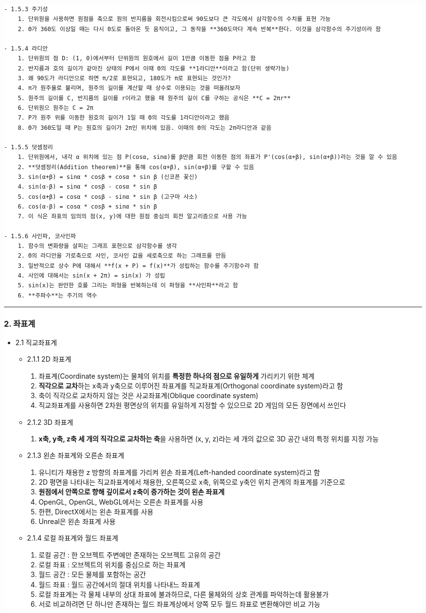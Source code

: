 	- 1.5.3 주기성
		1. 단위원을 사용하면 원점을 축으로 원의 반지름을 회전시킴으로써 90도보다 큰 각도에서 삼각함수의 수치를 표현 가능
		2. Θ가 360도 이상일 때는 다시 0도로 돌아온 듯 움직이고, 그 동작을 **360도마다 계속 반복**한다. 이것을 삼각함수의 주기성이라 함

	- 1.5.4 라디안
		1. 단위원의 점 D: (1, 0)에서부터 단위원의 원호에서 길이 1만큼 이동한 점을 P라고 함
		2. 반지름과 호의 길이가 같아진 상태의 P에서 이때 Θ의 각도를 **1라디안**이라고 함(단위 생략가능)
		3. 왜 90도가 라디안으로 하면 π/2로 표현되고, 180도가 π로 표현되는 것인가?
		4. π가 원주율로 불리며, 원주의 길이를 계산할 때 상수로 이용되는 것을 떠올려보자
		5. 원주의 길이를 C, 반지름의 길이를 r이라고 했을 때 원주의 길이 C를 구하는 공식은 **C = 2πr**
		6. 단위원으 원주는 C = 2π
		7. P가 원주 위를 이동한 원호의 길이가 1일 때 Θ의 각도를 1라디안이라고 했음
		8. Θ가 360도일 때 P는 원호의 길이가 2π인 위치에 있음. 이때의 Θ의 각도는 2π라디안과 같음

	- 1.5.5 덧셈정리
		1. 단위원에서, 내각 α 위치에 있는 점 P(cosα, sinα)를 β만큼 회전 이동한 점의 좌표가 P'(cos(α+β), sin(α+β))라는 것을 알 수 있음
		2. **덧셈정리(Addition theorem)**을 통해 cos(α+β), sin(α+β)를 구할 수 있음
		3. sin(α+β) = sinα * cosβ + cosα * sin β (신코픈 꽃신)
		4. sin(α-β) = sinα * cosβ - cosα * sin β
		5. cos(α+β) = cosα * cosβ - sinα * sin β (고구마 사소)
		6. cos(α-β) = cosα * cosβ + sinα * sin β
		7. 이 식은 좌표의 임의의 점(x, y)에 대한 원점 중심의 회전 알고리즘으로 사용 가능

	- 1.5.6 사인파, 코사인파
		1. 함수의 변화량을 살피는 그래프 표현으로 삼각함수를 생각
		2. Θ의 라디안을 가로축으로 사인, 코사인 값을 세로축으로 하는 그래프를 만듬
		3. 일반적으로 상수 P에 대해서 **f(x + P) = f(x)**가 성립하는 함수를 주기함수라 함
		4. 사인에 대해서는 sin(x + 2π) = sin(x) 가 성립
		5. sin(x)는 완만한 호를 그리는 파형을 반복하는데 이 파형을 **사인파**라고 함
		6. **주파수**는 주기의 역수
		
---

### 2. 좌표계
* 2.1 직교좌표계
	- 2.1.1 2D 좌표계
		1. 좌표계(Coordinate system)는 물체의 위치를 **특정한 하나의 점으로 유일하게** 가리키기 위한 체계
		2. **직각으로 교차**하는 x축과 y축으로 이루어진 좌표계를 직교좌표계(Orthogonal coordinate system)라고 함
		3. 축이 직각으로 교차하지 않는 것은 사교좌표계(Oblique coordinate system)
		4. 직교좌표계를 사용하면 2차원 평면상의 위치를 유일하게 지정할 수 있으므로 2D 게임의 모든 장면에서 쓰인다

	- 2.1.2 3D 좌표계
		1. **x축, y축, z축 세 개의 직각으로 교차하는 축**을 사용하면 (x, y, z)라는 세 개의 값으로 3D 공간 내의 특정 위치를 지정 가능

	- 2.1.3 왼손 좌표계와 오른손 좌표계
		1. 유니티가 채용한 z 방향의 좌표계를 가리켜 왼손 좌표계(Left-handed coordinate system)라고 함
		2. 2D 평면을 나타내는 직교좌표계에서 채용한, 오른쪽으로 x축, 위쪽으로 y축인 위치 관계의 좌표계를 기준으로
		3. **원점에서 안쪽으로 향해 깊이로서 z축이 증가하는 것이 왼손 좌표계**
		4. OpenGL, OpenGL, WebGL에서는 오른손 좌표계를 사용
		5. 한편, DirectX에서는 왼손 좌표계를 사용
		6. Unreal은 왼손 좌표계 사용

	- 2.1.4 로컬 좌표계와 월드 좌표계
		1. 로컬 공간 : 한 오브젝트 주변에만 존재하는 오브젝트 고유의 공간
		2. 로컬 좌표 : 오브젝트의 위치를 중심으로 하는 좌표계
		3. 월드 공간 : 모든 물체를 포함하는 공간
		4. 월드 좌표 : 월드 공간에서의 절대 위치를 나타내느 좌표계
		5. 로컬 좌표계는 각 물체 내부의 상대 좌표에 불과하므로, 다른 물체와의 상호 관계를 파악하는데 활용불가
		6. 서로 비교하려면 단 하나만 존재하는 월드 좌표계상에서 양쪽 모두 월드 좌표로 변환해야만 비교 가능
		